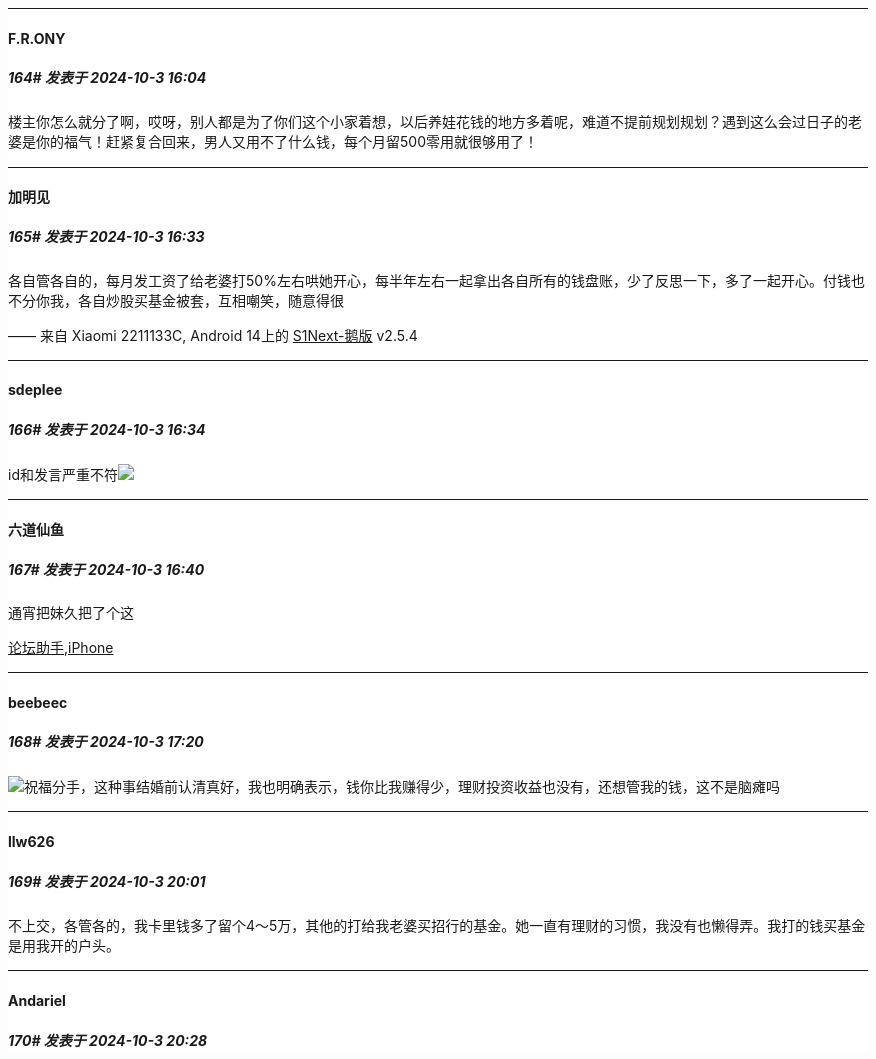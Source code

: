 *****

####  F.R.ONY  
##### 164#       发表于 2024-10-3 16:04

楼主你怎么就分了啊，哎呀，别人都是为了你们这个小家着想，以后养娃花钱的地方多着呢，难道不提前规划规划？遇到这么会过日子的老婆是你的福气！赶紧复合回来，男人又用不了什么钱，每个月留500零用就很够用了！


*****

####  加明见  
##### 165#       发表于 2024-10-3 16:33

各自管各自的，每月发工资了给老婆打50%左右哄她开心，每半年左右一起拿出各自所有的钱盘账，少了反思一下，多了一起开心。付钱也不分你我，各自炒股买基金被套，互相嘲笑，随意得很

—— 来自 Xiaomi 2211133C, Android 14上的 [S1Next-鹅版](https://github.com/ykrank/S1-Next/releases) v2.5.4

*****

####  sdeplee  
##### 166#       发表于 2024-10-3 16:34

id和发言严重不符<img src="https://static.saraba1st.com/image/smiley/face2017/048.png" referrerpolicy="no-referrer">


*****

####  六道仙鱼  
##### 167#       发表于 2024-10-3 16:40

通宵把妹久把了个这

[论坛助手,iPhone](https://bbs.saraba1st.com/2b/forum.php?mod=viewthread&amp;tid=2029836)


*****

####  beebeec  
##### 168#       发表于 2024-10-3 17:20

<img src="https://static.saraba1st.com/image/smiley/face2017/034.png" referrerpolicy="no-referrer">祝福分手，这种事结婚前认清真好，我也明确表示，钱你比我赚得少，理财投资收益也没有，还想管我的钱，这不是脑瘫吗


*****

####  llw626  
##### 169#       发表于 2024-10-3 20:01

不上交，各管各的，我卡里钱多了留个4～5万，其他的打给我老婆买招行的基金。她一直有理财的习惯，我没有也懒得弄。我打的钱买基金是用我开的户头。


*****

####  Andariel  
##### 170#       发表于 2024-10-3 20:28
